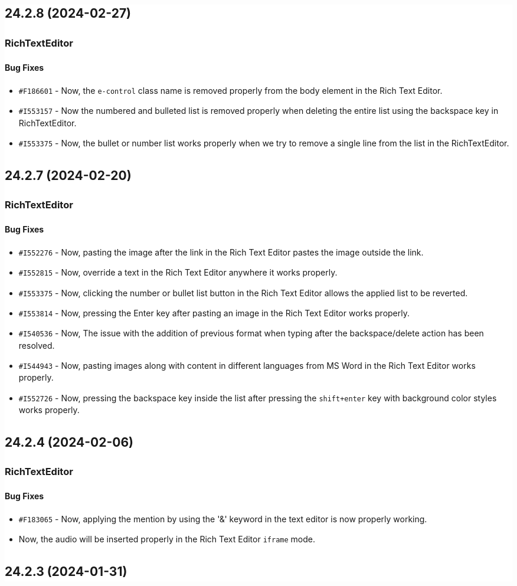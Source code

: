 ## 24.2.8 (2024-02-27)

### RichTextEditor

#### Bug Fixes

- `#F186601` - Now, the `e-control` class name is removed properly from the body element in the Rich Text Editor.

- `#I553157` - Now the numbered and bulleted list is removed properly when deleting the entire list using the backspace key in RichTextEditor.

- `#I553375` - Now, the bullet or number list works properly when we try to remove a single line from the list in the RichTextEditor.

## 24.2.7 (2024-02-20)

### RichTextEditor

#### Bug Fixes

- `#I552276` - Now, pasting the image after the link in the Rich Text Editor pastes the image outside the link.

- `#I552815` - Now, override a text in the Rich Text Editor anywhere it works properly.

- `#I553375` - Now, clicking the number or bullet list button in the Rich Text Editor allows the applied list to be reverted.

- `#I553814` - Now, pressing the Enter key after pasting an image in the Rich Text Editor works properly.

- `#I540536` - Now, The issue with the addition of previous format when typing after the backspace/delete action has been resolved.

- `#I544943` - Now, pasting images along with content in different languages from MS Word in the Rich Text Editor works properly.

- `#I552726` - Now, pressing the backspace key inside the list after pressing the `shift+enter` key with background color styles works properly.

## 24.2.4 (2024-02-06)

### RichTextEditor

#### Bug Fixes

- `#F183065` - Now, applying the mention by using the '&' keyword in the text editor is now properly working.

- Now, the audio will be inserted properly in the Rich Text Editor `iframe` mode.

## 24.2.3 (2024-01-31)
